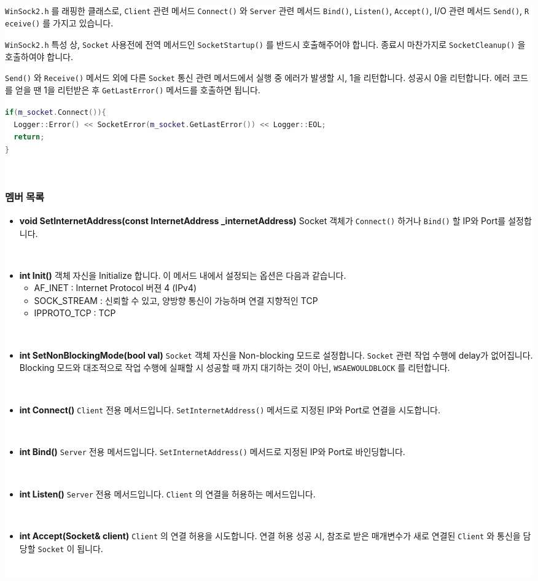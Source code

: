 `WinSock2.h` 를 래핑한 클래스로, `Client` 관련 메서드 `Connect()` 와 `Server` 관련 메서드 `Bind()`, `Listen()`, `Accept()`, I/O 관련 메서드 `Send()`, `Receive()` 를 가지고 있습니다.

`WinSock2.h` 특성 상, `Socket` 사용전에 전역 메서드인 `SocketStartup()` 를 반드시 호출해주어야 합니다.
종료시 마찬가지로 `SocketCleanup()` 을 호출하여야 합니다.

`Send()` 와 `Receive()` 메서드 외에 다른 `Socket` 통신 관련 메서드에서 실행 중 에러가 발생할 시, 1을 리턴합니다. 성공시 0을 리턴합니다.
에러 코드를 얻을 땐 1을 리턴받은 후 `GetLastError()` 메서드를 호출하면 됩니다.

```cpp
if(m_socket.Connect()){
  Logger::Error() << SocketError(m_socket.GetLastError()) << Logger::EOL;
  return;
}
```

<br>

### 멤버 목록

*   **void SetInternetAddress(const InternetAddress _internetAddress)**
Socket 객체가 `Connect()` 하거나 `Bind()` 할 IP와 Port를 설정합니다.
<br>

*   **int Init()**
객체 자신을 Initialize 합니다.
이 메서드 내에서 설정되는 옵션은 다음과 같습니다.
    - AF_INET : Internet Protocol 버젼 4 (IPv4)
    - SOCK_STREAM : 신뢰할 수 있고, 양방향 통신이 가능하며 연결 지향적인 TCP
    - IPPROTO_TCP : TCP
<br>

*   **int SetNonBlockingMode(bool val)**
`Socket` 객체 자신을 Non-blocking 모드로 설정합니다.
`Socket` 관련 작업 수행에 delay가 없어집니다.
Blocking 모드와 대조적으로 작업 수행에 실패할 시 성공할 때 까지 대기하는 것이 아닌, `WSAEWOULDBLOCK` 를 리턴합니다.
<br>

*   **int Connect()**
`Client` 전용 메서드입니다.
`SetInternetAddress()` 메서드로 지정된 IP와 Port로 연결을 시도합니다.
<br>

*   **int Bind()**
`Server` 전용 메서드입니다.
`SetInternetAddress()` 메서드로 지정된 IP와 Port로 바인딩합니다.
<br>

*   **int Listen()**
`Server` 전용 메서드입니다.
`Client` 의 연결을 허용하는 메서드입니다.
<br>

*   **int Accept(Socket& client)**
`Client` 의 연결 허용을 시도합니다. 연결 허용 성공 시, 참조로 받은 매개변수가 새로 연결된 `Client` 와 통신을 담당할 `Socket` 이 됩니다.
<br>
